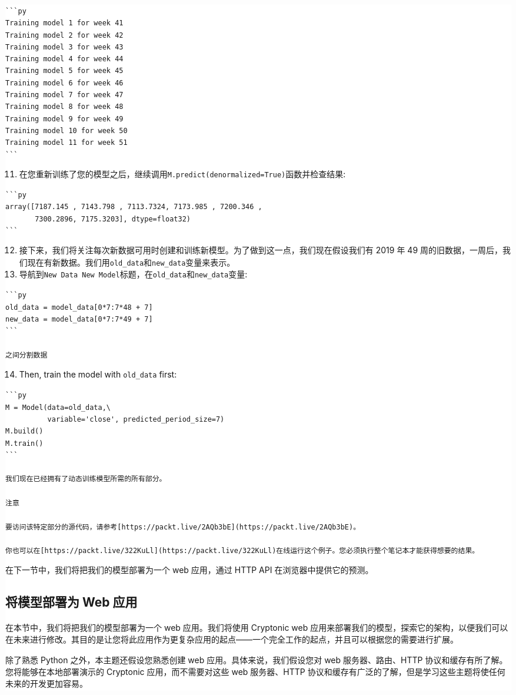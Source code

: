     ```py
    Training model 1 for week 41
    Training model 2 for week 42
    Training model 3 for week 43
    Training model 4 for week 44
    Training model 5 for week 45
    Training model 6 for week 46
    Training model 7 for week 47
    Training model 8 for week 48
    Training model 9 for week 49
    Training model 10 for week 50
    Training model 11 for week 51
    ```

11.  在您重新训练了您的模型之后，继续调用`M.predict(denormalized=True)`函数并检查结果:

    ```py
    array([7187.145 , 7143.798 , 7113.7324, 7173.985 , 7200.346 ,
           7300.2896, 7175.3203], dtype=float32)
    ```

12.  接下来，我们将关注每次新数据可用时创建和训练新模型。为了做到这一点，我们现在假设我们有 2019 年 49 周的旧数据，一周后，我们现在有新数据。我们用`old_data`和`new_data`变量来表示。
13.  导航到`New Data New Model`标题，在`old_data`和`new_data`变量:

    ```py
    old_data = model_data[0*7:7*48 + 7]
    new_data = model_data[0*7:7*49 + 7]
    ```

    之间分割数据
14.  Then, train the model with `old_data` first:

    ```py
    M = Model(data=old_data,\
              variable='close', predicted_period_size=7)
    M.build()
    M.train()
    ```

    我们现在已经拥有了动态训练模型所需的所有部分。

    注意

    要访问该特定部分的源代码，请参考[https://packt.live/2AQb3bE](https://packt.live/2AQb3bE)。

    你也可以在[https://packt.live/322KuLl](https://packt.live/322KuLl)在线运行这个例子。您必须执行整个笔记本才能获得想要的结果。

在下一节中，我们将把我们的模型部署为一个 web 应用，通过 HTTP API 在浏览器中提供它的预测。

## 将模型部署为 Web 应用

在本节中，我们将把我们的模型部署为一个 web 应用。我们将使用 Cryptonic web 应用来部署我们的模型，探索它的架构，以便我们可以在未来进行修改。其目的是让您将此应用作为更复杂应用的起点——一个完全工作的起点，并且可以根据您的需要进行扩展。

除了熟悉 Python 之外，本主题还假设您熟悉创建 web 应用。具体来说，我们假设您对 web 服务器、路由、HTTP 协议和缓存有所了解。您将能够在本地部署演示的 Cryptonic 应用，而不需要对这些 web 服务器、HTTP 协议和缓存有广泛的了解，但是学习这些主题将使任何未来的开发更加容易。
